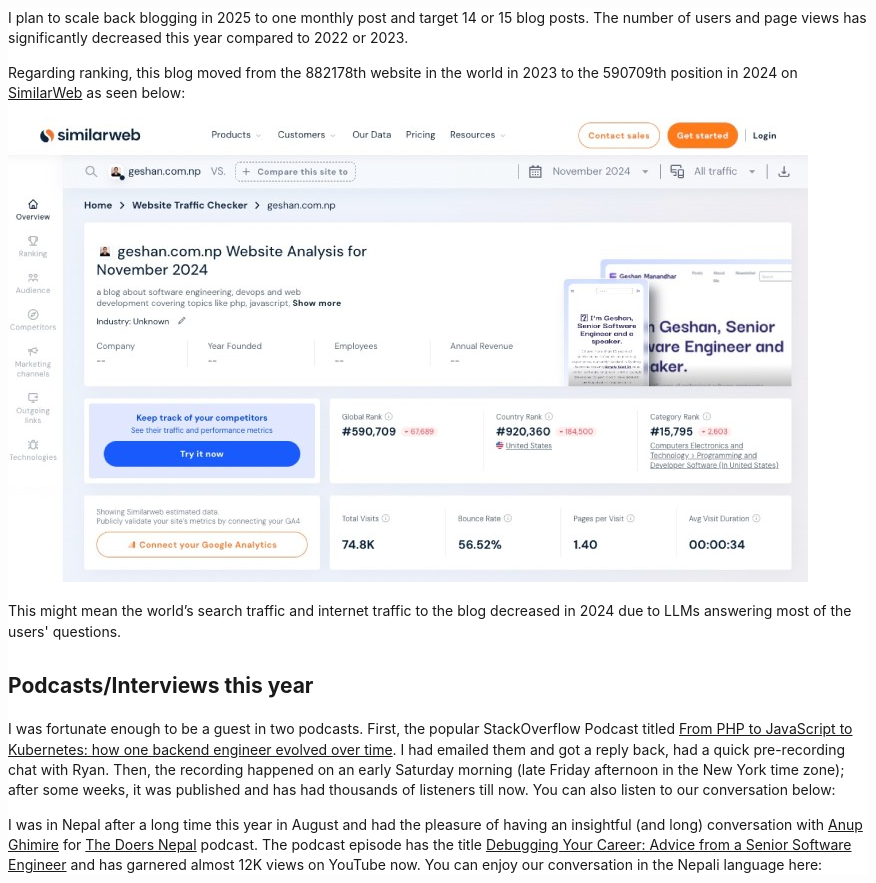 I plan to scale back blogging in 2025 to one monthly post and target 14 or 15 blog posts. The number of users and page views has significantly decreased this year compared to 2022 or 2023.

Regarding ranking, this blog moved from the 882178th website in the world in 2023 to the 590709th position in 2024 on [SimilarWeb](https://www.similarweb.com/website/geshan.com.np/) as seen below:

<img class="center" src="/images/recap-2024/03blog-similar-web-2024.jpg" loading="lazy" title="Blog ranking in the world at the end 2024 as per SimilarWeb" alt="Blog ranking in the world at the end 2024 as per SimilarWeb">

This might mean the world’s search traffic and internet traffic to the blog decreased in 2024 due to LLMs answering most of the users' questions.

## Podcasts/Interviews this year

I was fortunate enough to be a guest in two podcasts. First, the popular StackOverflow Podcast titled [From PHP to JavaScript to Kubernetes: how one backend engineer evolved over time](https://stackoverflow.blog/2024/08/23/evolution-backend-engineering-php-javascript-kubernetes-containers/). I had emailed them and got a reply back, had a quick pre-recording chat with Ryan. Then, the recording happened on an early Saturday morning (late Friday afternoon in the New York time zone); after some weeks, it was published and has had thousands of listeners till now. You can also listen to our conversation below:

<iframe style="border-radius:12px" src="https://open.spotify.com/embed/episode/1zVRjBhzfBIOvejfLXzhqh?utm_source=generator&theme=0" width="100%" height="152" frameBorder="0" allowfullscreen="" allow="autoplay; clipboard-write; encrypted-media; fullscreen; picture-in-picture" loading="lazy"></iframe>

I was in Nepal after a long time this year in August and had the pleasure of having an insightful (and long) conversation with [Anup Ghimire](https://www.linkedin.com/in/anup-ghimire-9366aa5a) for [The Doers Nepal](https://www.youtube.com/c/TheDoersNepal) podcast. The podcast episode has the title [Debugging Your Career: Advice from a Senior Software Engineer](https://www.youtube.com/watch?v=FsyEumavo_k) and has garnered almost 12K views on YouTube now. You can enjoy our conversation in the Nepali language here:
